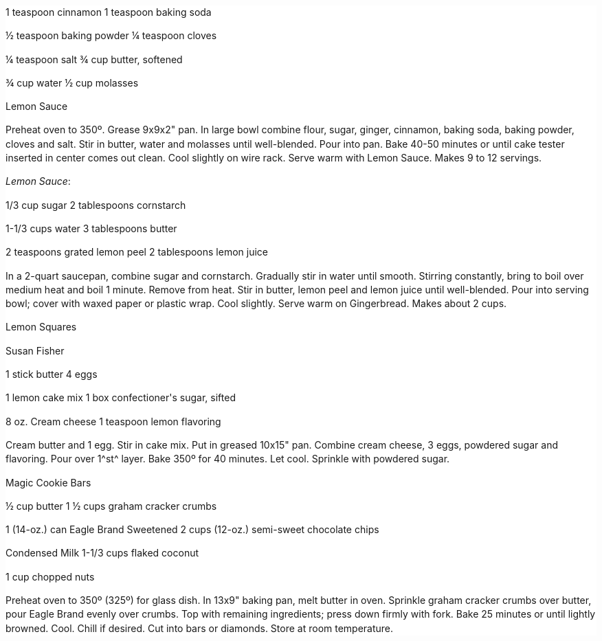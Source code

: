 1 teaspoon cinnamon 1 teaspoon baking soda

½ teaspoon baking powder ¼ teaspoon cloves

¼ teaspoon salt ¾ cup butter, softened

¾ cup water ½ cup molasses

Lemon Sauce

Preheat oven to 350º. Grease 9x9x2" pan. In large bowl combine flour,
sugar, ginger, cinnamon, baking soda, baking powder, cloves and salt.
Stir in butter, water and molasses until well-blended. Pour into pan.
Bake 40-50 minutes or until cake tester inserted in center comes out
clean. Cool slightly on wire rack. Serve warm with Lemon Sauce. Makes 9
to 12 servings.

*Lemon Sauce*:

1/3 cup sugar 2 tablespoons cornstarch

1-1/3 cups water 3 tablespoons butter

2 teaspoons grated lemon peel 2 tablespoons lemon juice

In a 2-quart saucepan, combine sugar and cornstarch. Gradually stir in
water until smooth. Stirring constantly, bring to boil over medium heat
and boil 1 minute. Remove from heat. Stir in butter, lemon peel and
lemon juice until well-blended. Pour into serving bowl; cover with waxed
paper or plastic wrap. Cool slightly. Serve warm on Gingerbread. Makes
about 2 cups.

Lemon Squares

Susan Fisher

1 stick butter 4 eggs

1 lemon cake mix 1 box confectioner\'s sugar, sifted

8 oz. Cream cheese 1 teaspoon lemon flavoring

Cream butter and 1 egg. Stir in cake mix. Put in greased 10x15" pan.
Combine cream cheese, 3 eggs, powdered sugar and flavoring. Pour over
1^st^ layer. Bake 350º for 40 minutes. Let cool. Sprinkle with powdered
sugar.

Magic Cookie Bars

½ cup butter 1 ½ cups graham cracker crumbs

1 (14-oz.) can Eagle Brand Sweetened 2 cups (12-oz.) semi-sweet
chocolate chips

Condensed Milk 1-1/3 cups flaked coconut

1 cup chopped nuts

Preheat oven to 350º (325º) for glass dish. In 13x9" baking pan, melt
butter in oven. Sprinkle graham cracker crumbs over butter, pour Eagle
Brand evenly over crumbs. Top with remaining ingredients; press down
firmly with fork. Bake 25 minutes or until lightly browned. Cool. Chill
if desired. Cut into bars or diamonds. Store at room temperature.
